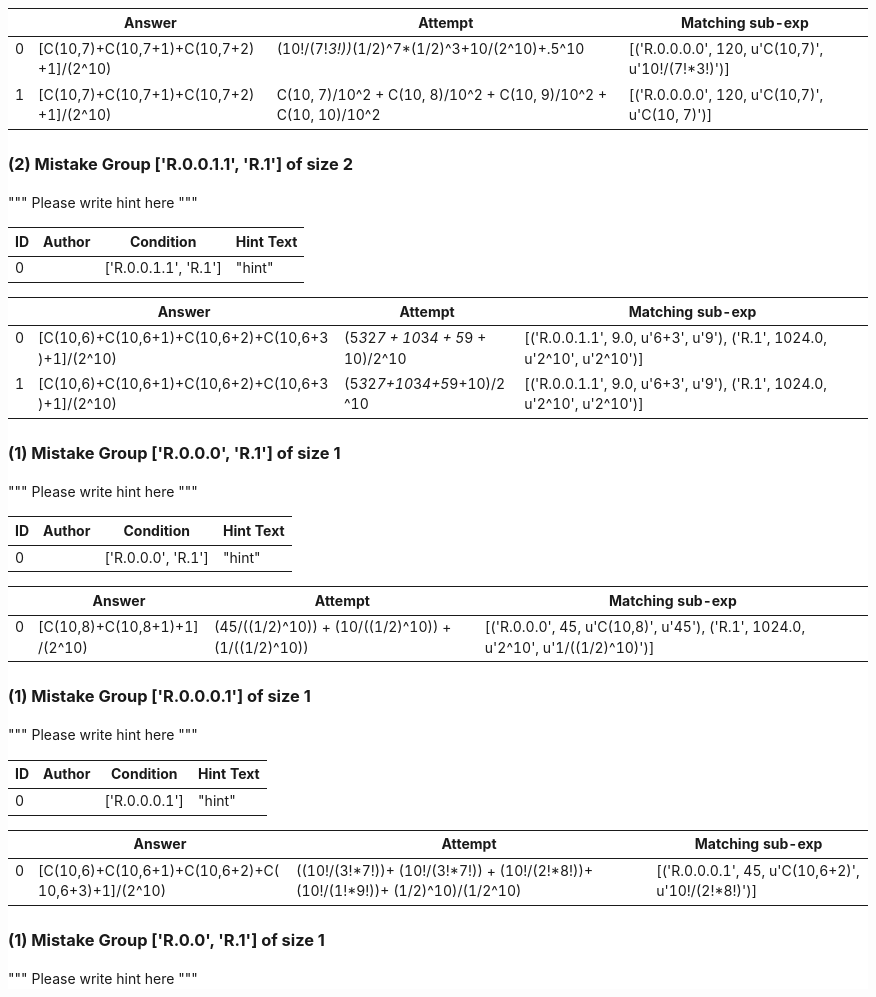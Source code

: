 |	|Answer	|Attempt	|Matching sub-exp|
|---|---|---|---|
|0	|[C(10,7)+C(10,7+1)+C(10,7+2)+1]/(2^10)	|(10!/(7!*3!))*(1/2)^7*(1/2)^3+10/(2^10)+.5^10	|[('R.0.0.0.0', 120, u'C(10,7)', u'10!/(7!*3!)')]	|
|1	|[C(10,7)+C(10,7+1)+C(10,7+2)+1]/(2^10)	|C(10, 7)/10^2 + C(10, 8)/10^2 + C(10, 9)/10^2 + C(10, 10)/10^2	|[('R.0.0.0.0', 120, u'C(10,7)', u'C(10, 7)')]	|




### (2) Mistake Group ['R.0.0.1.1', 'R.1'] of size 2
""" Please write hint here """

|ID	|Author	|Condition	|Hint Text|
|---|---|---|---|
|0|	|['R.0.0.1.1', 'R.1']	|"hint"	|

|	|Answer	|Attempt	|Matching sub-exp|
|---|---|---|---|
|0	|[C(10,6)+C(10,6+1)+C(10,6+2)+C(10,6+3)+1]/(2^10)	|(5*3*2*7 + 10*3*4 + 5*9 + 10)/2^10	|[('R.0.0.1.1', 9.0, u'6+3', u'9'), ('R.1', 1024.0, u'2^10', u'2^10')]	|
|1	|[C(10,6)+C(10,6+1)+C(10,6+2)+C(10,6+3)+1]/(2^10)	|(5*3*2*7+10*3*4+5*9+10)/2^10	|[('R.0.0.1.1', 9.0, u'6+3', u'9'), ('R.1', 1024.0, u'2^10', u'2^10')]	|




### (1) Mistake Group ['R.0.0.0', 'R.1'] of size 1
""" Please write hint here """

|ID	|Author	|Condition	|Hint Text|
|---|---|---|---|
|0|	|['R.0.0.0', 'R.1']	|"hint"	|

|	|Answer	|Attempt	|Matching sub-exp|
|---|---|---|---|
|0	|[C(10,8)+C(10,8+1)+1]/(2^10)	|(45/((1/2)^10)) + (10/((1/2)^10)) + (1/((1/2)^10))	|[('R.0.0.0', 45, u'C(10,8)', u'45'), ('R.1', 1024.0, u'2^10', u'1/((1/2)^10)')]	|




### (1) Mistake Group ['R.0.0.0.1'] of size 1
""" Please write hint here """

|ID	|Author	|Condition	|Hint Text|
|---|---|---|---|
|0|	|['R.0.0.0.1']	|"hint"	|

|	|Answer	|Attempt	|Matching sub-exp|
|---|---|---|---|
|0	|[C(10,6)+C(10,6+1)+C(10,6+2)+C(10,6+3)+1]/(2^10)	|((10!/(3!*7!))+ (10!/(3!*7!)) + (10!/(2!*8!))+ (10!/(1!*9!))+ (1/2)^10)/(1/2^10)	|[('R.0.0.0.1', 45, u'C(10,6+2)', u'10!/(2!*8!)')]	|




### (1) Mistake Group ['R.0.0', 'R.1'] of size 1
""" Please write hint here """
